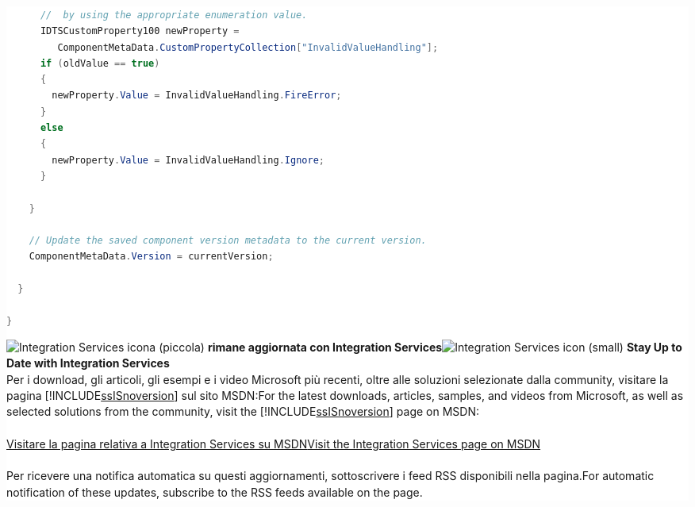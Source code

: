 ```csharp  
      //  by using the appropriate enumeration value.  
      IDTSCustomProperty100 newProperty =   
         ComponentMetaData.CustomPropertyCollection["InvalidValueHandling"];  
      if (oldValue == true)  
      {  
        newProperty.Value = InvalidValueHandling.FireError;  
      }  
      else  
      {  
        newProperty.Value = InvalidValueHandling.Ignore;  
      }  
  
    }  
  
    // Update the saved component version metadata to the current version.  
    ComponentMetaData.Version = currentVersion;  
  
  }  
  
}  
```  
  
<span data-ttu-id="456c4-123">![Integration Services icona (piccola)](../../media/dts-16.gif "Icona di Integration Services (piccola)")  **rimane aggiornata con Integration Services**</span><span class="sxs-lookup"><span data-stu-id="456c4-123">![Integration Services icon (small)](../../media/dts-16.gif "Integration Services icon (small)")  **Stay Up to Date with Integration Services**</span></span><br /> <span data-ttu-id="456c4-124">Per i download, gli articoli, gli esempi e i video Microsoft più recenti, oltre alle soluzioni selezionate dalla community, visitare la pagina [!INCLUDE[ssISnoversion](../../../includes/ssisnoversion-md.md)] sul sito MSDN:</span><span class="sxs-lookup"><span data-stu-id="456c4-124">For the latest downloads, articles, samples, and videos from Microsoft, as well as selected solutions from the community, visit the [!INCLUDE[ssISnoversion](../../../includes/ssisnoversion-md.md)] page on MSDN:</span></span><br /><br /> [<span data-ttu-id="456c4-125">Visitare la pagina relativa a Integration Services su MSDN</span><span class="sxs-lookup"><span data-stu-id="456c4-125">Visit the Integration Services page on MSDN</span></span>](https://go.microsoft.com/fwlink/?LinkId=136655)<br /><br /> <span data-ttu-id="456c4-126">Per ricevere una notifica automatica su questi aggiornamenti, sottoscrivere i feed RSS disponibili nella pagina.</span><span class="sxs-lookup"><span data-stu-id="456c4-126">For automatic notification of these updates, subscribe to the RSS feeds available on the page.</span></span>  
  
  
